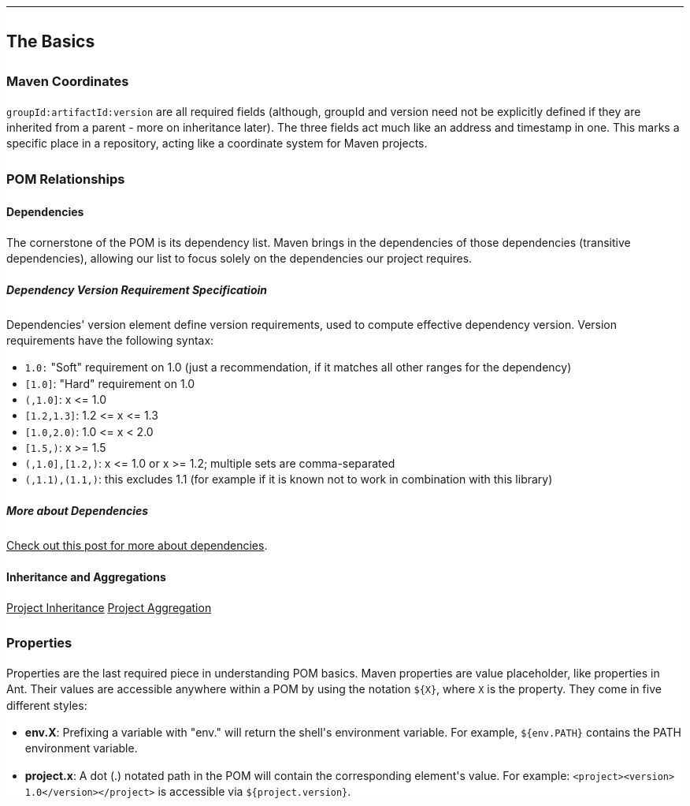 
----------


## The Basics

### Maven Coordinates
 `groupId:artifactId:version` are all required fields (although, groupId and version need not be explicitly defined if they are inherited from a parent - more on inheritance later). The three fields act much like an address and timestamp in one. This marks a specific place in a repository, acting like a coordinate system for Maven projects.
 
### POM Relationships

#### Dependencies
The cornerstone of the POM is its dependency list. Maven brings in the dependencies of those dependencies (transitive dependencies), allowing our list to focus solely on the dependencies our project requires.

##### Dependency Version Requirement Specificatioin
Dependencies' version element define version requirements, used to compute effective dependency version. Version requirements have the following syntax:

- `1.0:` "Soft" requirement on 1.0 (just a recommendation, if it matches all other ranges for the dependency)
- `[1.0]`: "Hard" requirement on 1.0
- `(,1.0]`: x <= 1.0
- `[1.2,1.3]`: 1.2 <= x <= 1.3
- `[1.0,2.0)`: 1.0 <= x < 2.0
- `[1.5,)`: x >= 1.5
- `(,1.0],[1.2,)`: x <= 1.0 or x >= 1.2; multiple sets are comma-separated
- `(,1.1),(1.1,)`: this excludes 1.1 (for example if it is known not to work in combination with this library)

##### More about Dependencies
[Check out this post for more about dependencies](https://maven.apache.org/pom.html#Dependencies).
 
#### Inheritance and Aggregations
[Project Inheritance](http://maven.apache.org/guides/introduction/introduction-to-the-pom.html#Project_Inheritance)
[Project Aggregation](http://maven.apache.org/guides/introduction/introduction-to-the-pom.html#Project_Aggregation)

### Properties
Properties are the last required piece in understanding POM basics. Maven properties are value placeholder, like properties in Ant. Their values are accessible anywhere within a POM by using the notation `${X}`, where `X` is the property. They come in five different styles:

- **env.X**: Prefixing a variable with "env." will return the shell's environment variable. 
For example, `${env.PATH}` contains the PATH environment variable.


- **project.x**: A dot (.) notated path in the POM will contain the corresponding element's value. 
For example: `<project><version>1.0</version></project>` is accessible via `${project.version}`.
